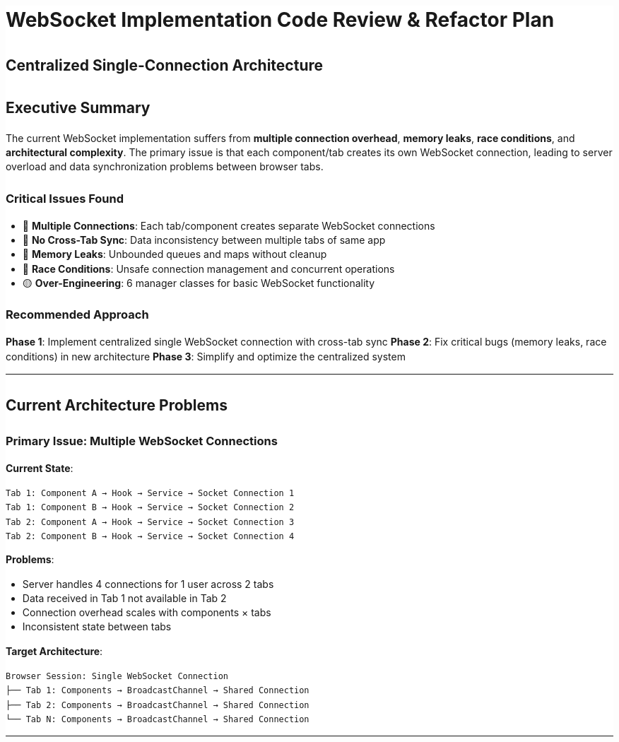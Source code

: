 # WebSocket Implementation Code Review & Refactor Plan
## Centralized Single-Connection Architecture

## Executive Summary

The current WebSocket implementation suffers from **multiple connection overhead**, **memory leaks**, **race conditions**, and **architectural complexity**. The primary issue is that each component/tab creates its own WebSocket connection, leading to server overload and data synchronization problems between browser tabs.

### Critical Issues Found
- 🔴 **Multiple Connections**: Each tab/component creates separate WebSocket connections
- 🔴 **No Cross-Tab Sync**: Data inconsistency between multiple tabs of same app
- 🔴 **Memory Leaks**: Unbounded queues and maps without cleanup
- 🔴 **Race Conditions**: Unsafe connection management and concurrent operations
- 🟡 **Over-Engineering**: 6 manager classes for basic WebSocket functionality

### Recommended Approach
**Phase 1**: Implement centralized single WebSocket connection with cross-tab sync
**Phase 2**: Fix critical bugs (memory leaks, race conditions) in new architecture
**Phase 3**: Simplify and optimize the centralized system

---

## Current Architecture Problems

### Primary Issue: Multiple WebSocket Connections

**Current State**:
```
Tab 1: Component A → Hook → Service → Socket Connection 1
Tab 1: Component B → Hook → Service → Socket Connection 2
Tab 2: Component A → Hook → Service → Socket Connection 3
Tab 2: Component B → Hook → Service → Socket Connection 4
```

**Problems**:
- Server handles 4 connections for 1 user across 2 tabs
- Data received in Tab 1 not available in Tab 2
- Connection overhead scales with components × tabs
- Inconsistent state between tabs

**Target Architecture**:
```
Browser Session: Single WebSocket Connection
├── Tab 1: Components → BroadcastChannel → Shared Connection
├── Tab 2: Components → BroadcastChannel → Shared Connection
└── Tab N: Components → BroadcastChannel → Shared Connection
```

---